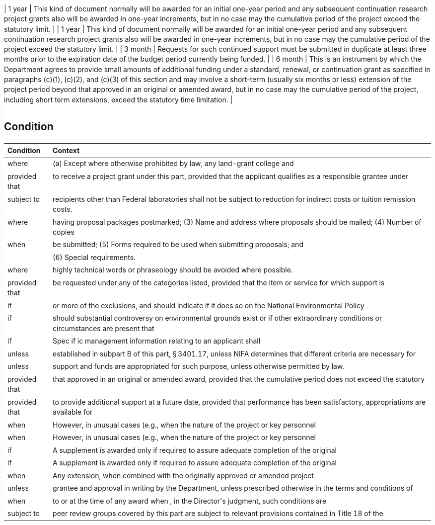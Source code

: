 | 1 year     | This kind of document normally will be awarded for an initial one-year period and any subsequent continuation research project grants also will be awarded in one-year increments, but in no case may the cumulative period of the project exceed the statutory limit.                                                                                                                                                                                                                                     |
| 1 year     | This kind of document normally will be awarded for an initial one-year period and any subsequent continuation research project grants also will be awarded in one-year increments, but in no case may the cumulative period of the project exceed the statutory limit.                                                                                                                                                                                                                                     |
| 3 month    | Requests for such continued support must be submitted in duplicate at least three months prior to the expiration date of the budget period currently being funded.                                                                                                                                                                                                                                                                                                                                         |
| 6 month    | This is an instrument by which the Department agrees to provide small amounts of additional funding under a standard, renewal, or continuation grant as specified in paragraphs (c)(1), (c)(2), and (c)(3) of this section and may involve a short-term (usually six months or less) extension of the project period beyond that approved in an original or amended award, but in no case may the cumulative period of the project, including short term extensions, exceed the statutory time limitation. |


## Condition

| Condition     | Context                                                                                                                              |
|:--------------|:-------------------------------------------------------------------------------------------------------------------------------------|
| where         | (a) Except  where otherwise prohibited by law, any land-grant college and                                                            |
| provided that | to receive a project grant under this part, provided that the applicant qualifies as a responsible grantee under                     |
| subject to    | recipients other than Federal laboratories shall not be subject to  reduction for indirect costs or tuition remission costs.         |
| where         | having proposal packages postmarked; (3) Name and address where proposals should be mailed; (4) Number of copies                     |
| when          | be submitted; (5) Forms required to be used when  submitting proposals; and                                                          |
|               |               (6) Special requirements.                                                                                              |
| where         | highly technical words or phraseology should be avoided where  possible.                                                             |
| provided that | be requested under any of the categories listed, provided that the item or service for which support is                              |
| if            | or more of the exclusions, and should indicate if it does so on the National Environmental Policy                                    |
| if            | should substantial controversy on environmental grounds exist or if other extraordinary conditions or circumstances are present that |
| if            | Spec if ic management information relating to an applicant shall                                                                     |
| unless        | established in subpart B of this part, &#167;&#8201;3401.17, unless NIFA determines that different criteria are necessary for        |
| unless        | support and funds are appropriated for such purpose, unless  otherwise permitted by law.                                             |
| provided that | that approved in an original or amended award, provided that the cumulative period does not exceed the statutory                     |
| provided that | to provide additional support at a future date, provided that performance has been satisfactory, appropriations are available for    |
| when          | However, in unusual cases (e.g.,  when the nature of the project or key personnel                                                    |
| when          | However, in unusual cases (e.g.,  when the nature of the project or key personnel                                                    |
| if            | A supplement is awarded only  if required to assure adequate completion of the original                                              |
| if            | A supplement is awarded only  if required to assure adequate completion of the original                                              |
| when          | Any extension,  when combined with the originally approved or amended project                                                        |
| unless        | grantee and approval in writing by the Department, unless prescribed otherwise in the terms and conditions of                        |
| when          | to or at the time of any award when , in the Director's judgment, such conditions are                                                |
| subject to    | peer review groups covered by this part are subject to relevant provisions contained in Title 18 of the                              |